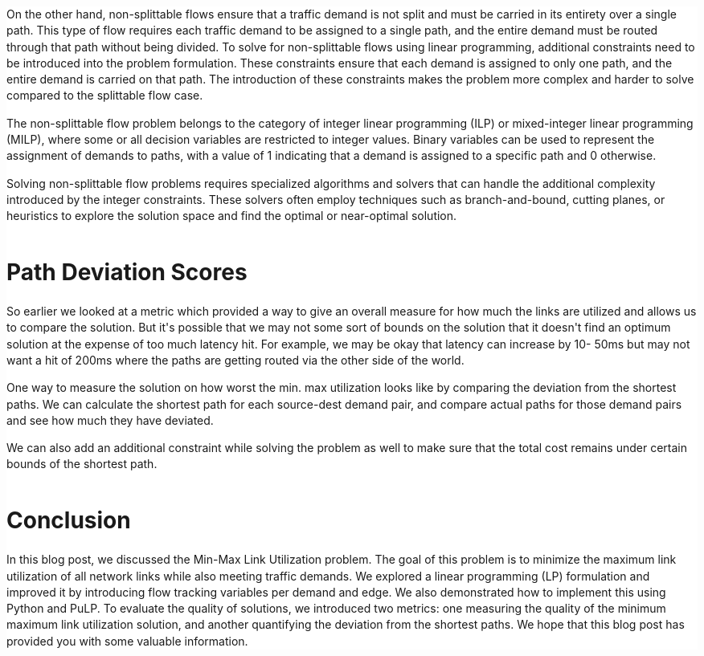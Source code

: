 On the other hand, non-splittable flows ensure that a traffic demand is not split and must be carried in its entirety over 
a single path. This type of flow requires each traffic demand to be assigned to a single path, and the entire demand must be 
routed through that path without being divided. To solve for non-splittable flows using linear programming, additional constraints 
need to be introduced into the problem formulation. These constraints ensure that each demand is assigned to only one path, and 
the entire demand is carried on that path. The introduction of these constraints makes the problem more complex and harder to 
solve compared to the splittable flow case.

The non-splittable flow problem belongs to the category of integer linear programming (ILP) or mixed-integer linear programming (MILP), where 
some or all decision variables are restricted to integer values. Binary variables can be used to represent the assignment of demands to 
paths, with a value of 1 indicating that a demand is assigned to a specific path and 0 otherwise.

Solving non-splittable flow problems requires specialized algorithms and solvers that can handle the additional complexity 
introduced by the integer constraints. These solvers often employ techniques such as branch-and-bound, cutting planes, or heuristics 
to explore the solution space and find the optimal or near-optimal solution.

# Path Deviation Scores

So earlier we looked at a metric which provided a way to give an overall measure for how much the links are utilized and 
allows us to compare the solution. But it's possible that we may not some sort of bounds on the solution that it doesn't 
find an optimum solution at the expense of too much latency hit. For example, we may be okay that latency can increase by 
10- 50ms but may not want a hit of 200ms where the paths are getting routed via the other side of the world. 

One way to measure the solution on how worst the min. max utilization looks like by comparing the deviation from the shortest 
paths. We can calculate the shortest path for each source-dest demand pair, and compare actual paths for those demand pairs 
and see how much they have deviated.  

We can also add an additional constraint while solving the problem as well to make sure that the total cost remains under 
certain bounds of the shortest path.

# Conclusion

In this blog post, we discussed the Min-Max Link Utilization problem. The goal of this problem is to minimize the maximum 
link utilization of all network links while also meeting traffic demands. We explored a linear programming (LP) formulation 
and improved it by introducing flow tracking variables per demand and edge. We also demonstrated how to implement this 
using Python and PuLP. To evaluate the quality of solutions, we introduced two metrics: one measuring the quality of the 
minimum maximum link utilization solution, and another quantifying the deviation from the shortest paths. We hope that 
this blog post has provided you with some valuable information.
